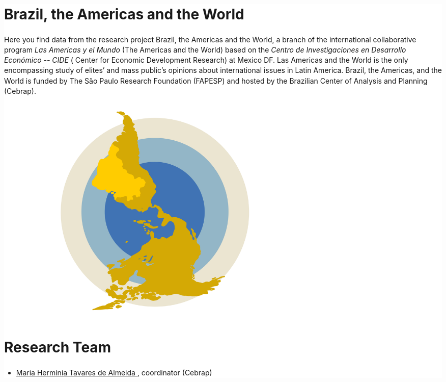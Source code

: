 # Brazil, the Americas and the World

Here you find data from the research project Brazil, the Americas and the World, a branch of the international collaborative program _Las Americas y el Mundo_ (The Americas and the World) based on the _Centro de Investigaciones en Desarrollo Económico -- CIDE_ ( Center for Economic Development Research) at Mexico DF. 
Las Americas and the World is the only encompassing study of elites’ and mass public’s opinions about international issues in Latin America.
Brazil, the Americas, and the World is funded by The São Paulo Research Foundation (FAPESP) and hosted by the Brazilian Center of Analysis and Planning (Cebrap).

<img src="lasamericas.PNG" alt="Las Americas" width="600">



# Research Team

<ul>

<li> <a href="http://lattes.cnpq.br/4797882536342819" target="_blank" rel="external"> Maria Hermínia Tavares de Almeida </a>, coordinator (Cebrap) 
<br />